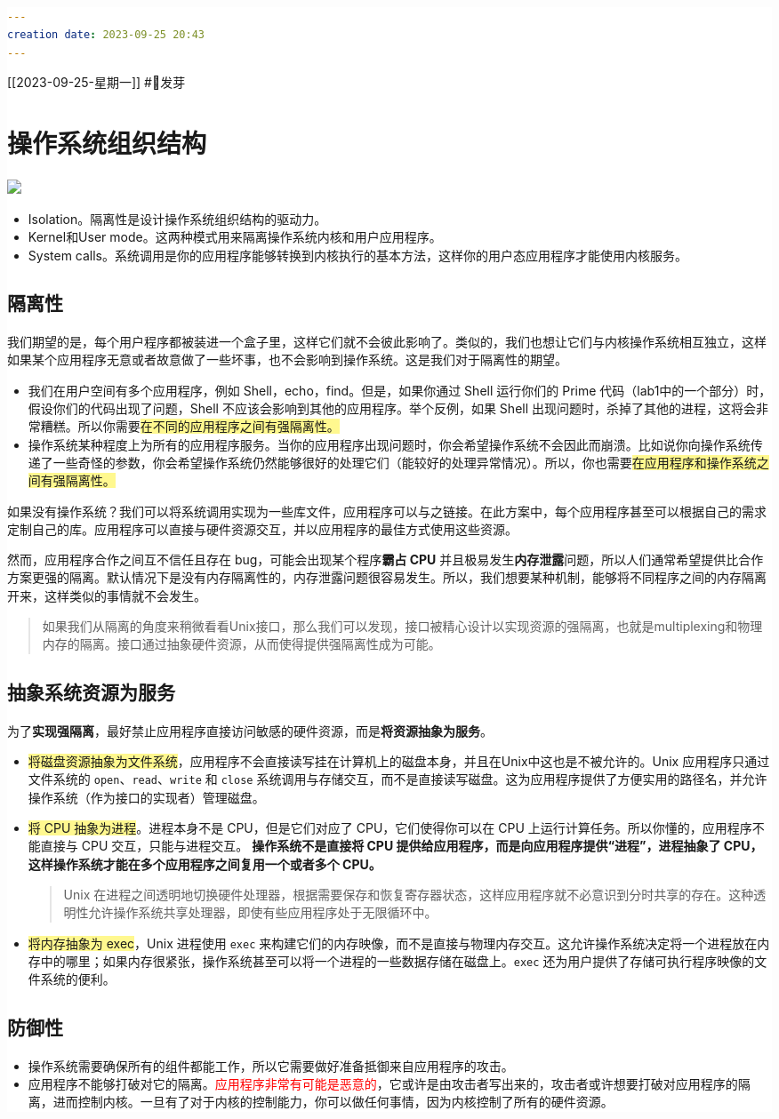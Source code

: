 ```yaml
---
creation date: 2023-09-25 20:43 
---
```

 [[2023-09-25-星期一]]  #🌱发芽
# 操作系统组织结构

![](https://jgox-image-1316409677.cos.ap-guangzhou.myqcloud.com/blog/image%20(61).png)

- Isolation。隔离性是设计操作系统组织结构的驱动力。
- Kernel和User mode。这两种模式用来隔离操作系统内核和用户应用程序。
- System calls。系统调用是你的应用程序能够转换到内核执行的基本方法，这样你的用户态应用程序才能使用内核服务。


## 隔离性
我们期望的是，每个用户程序都被装进一个盒子里，这样它们就不会彼此影响了。类似的，我们也想让它们与内核操作系统相互独立，这样如果某个应用程序无意或者故意做了一些坏事，也不会影响到操作系统。这是我们对于隔离性的期望。
- 我们在用户空间有多个应用程序，例如 Shell，echo，find。但是，如果你通过 Shell 运行你们的 Prime 代码（lab1中的一个部分）时，假设你们的代码出现了问题，Shell 不应该会影响到其他的应用程序。举个反例，如果 Shell 出现问题时，杀掉了其他的进程，这将会非常糟糕。所以你需要<span style="background:#fff88f">在不同的应用程序之间有强隔离性。</span>
- 操作系统某种程度上为所有的应用程序服务。当你的应用程序出现问题时，你会希望操作系统不会因此而崩溃。比如说你向操作系统传递了一些奇怪的参数，你会希望操作系统仍然能够很好的处理它们（能较好的处理异常情况）。所以，你也需要<span style="background:#fff88f">在应用程序和操作系统之间有强隔离性。</span>

如果没有操作系统？我们可以将系统调用实现为一些库文件，应用程序可以与之链接。在此方案中，每个应用程序甚至可以根据自己的需求定制自己的库。应用程序可以直接与硬件资源交互，并以应用程序的最佳方式使用这些资源。  


然而，应用程序合作之间互不信任且存在 bug，可能会出现某个程序**霸占 CPU** 并且极易发生**内存泄露**问题，所以人们通常希望提供比合作方案更强的隔离。默认情况下是没有内存隔离性的，内存泄露问题很容易发生。所以，我们想要某种机制，能够将不同程序之间的内存隔离开来，这样类似的事情就不会发生。

> 如果我们从隔离的角度来稍微看看Unix接口，那么我们可以发现，接口被精心设计以实现资源的强隔离，也就是multiplexing和物理内存的隔离。接口通过抽象硬件资源，从而使得提供强隔离性成为可能。 


## 抽象系统资源为服务

为了**实现强隔离**，最好禁止应用程序直接访问敏感的硬件资源，而是**将资源抽象为服务**。
- <span style="background:#fff88f">将磁盘资源抽象为文件系统</span>，应用程序不会直接读写挂在计算机上的磁盘本身，并且在Unix中这也是不被允许的。Unix 应用程序只通过文件系统的 `open`、`read`、`write` 和 `close` 系统调用与存储交互，而不是直接读写磁盘。这为应用程序提供了方便实用的路径名，并允许操作系统（作为接口的实现者）管理磁盘。
- <span style="background:#fff88f">将 CPU 抽象为进程</span>。进程本身不是 CPU，但是它们对应了 CPU，它们使得你可以在 CPU 上运行计算任务。所以你懂的，应用程序不能直接与 CPU 交互，只能与进程交互。  **操作系统不是直接将 CPU 提供给应用程序，而是向应用程序提供“进程”，进程抽象了 CPU，这样操作系统才能在多个应用程序之间复用一个或者多个 CPU。**
  > Unix 在进程之间透明地切换硬件处理器，根据需要保存和恢复寄存器状态，这样应用程序就不必意识到分时共享的存在。这种透明性允许操作系统共享处理器，即使有些应用程序处于无限循环中。

- <span style="background:#fff88f">将内存抽象为 exec</span>，Unix 进程使用 `exec` 来构建它们的内存映像，而不是直接与物理内存交互。这允许操作系统决定将一个进程放在内存中的哪里；如果内存很紧张，操作系统甚至可以将一个进程的一些数据存储在磁盘上。`exec` 还为用户提供了存储可执行程序映像的文件系统的便利。

## 防御性

- 操作系统需要确保所有的组件都能工作，所以它需要做好准备抵御来自应用程序的攻击。
- 应用程序不能够打破对它的隔离。<font color="#ff0000">应用程序非常有可能是恶意的</font>，它或许是由攻击者写出来的，攻击者或许想要打破对应用程序的隔离，进而控制内核。一旦有了对于内核的控制能力，你可以做任何事情，因为内核控制了所有的硬件资源。
